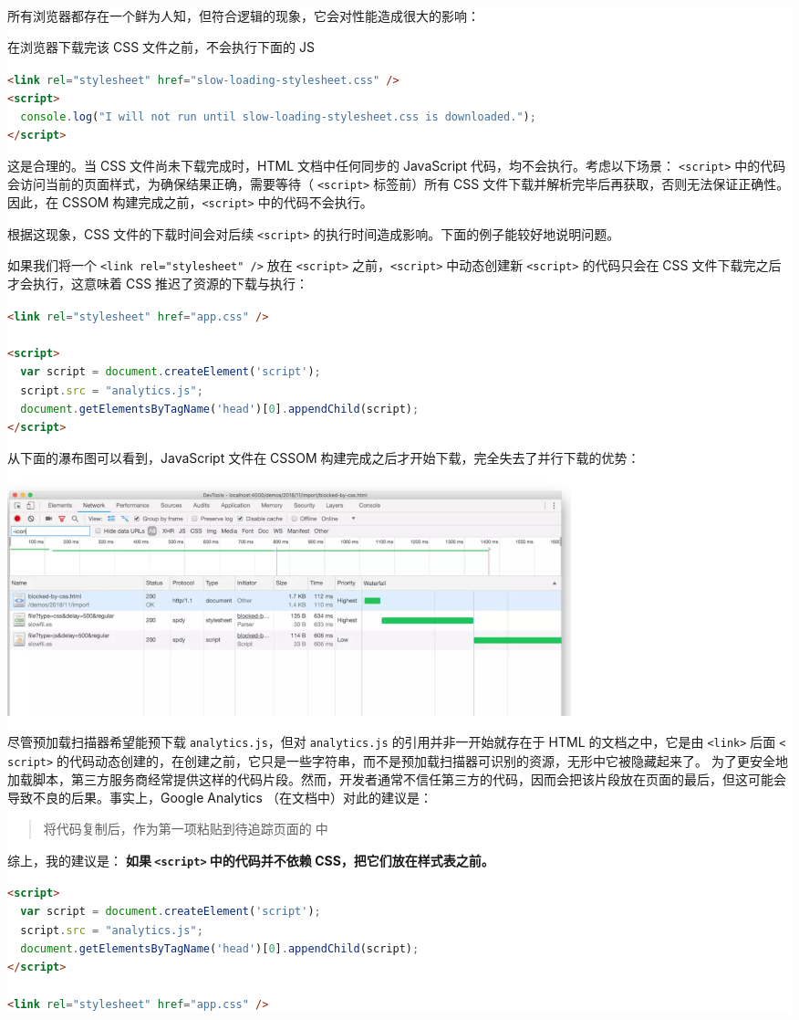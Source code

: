 所有浏览器都存在一个鲜为人知，但符合逻辑的现象，它会对性能造成很大的影响：

在浏览器下载完该 CSS 文件之前，不会执行下面的 JS
```html
<link rel="stylesheet" href="slow-loading-stylesheet.css" />
<script>
  console.log("I will not run until slow-loading-stylesheet.css is downloaded.");
</script>
```
这是合理的。当 CSS 文件尚未下载完成时，HTML 文档中任何同步的 JavaScript 代码，均不会执行。考虑以下场景： `<script>` 中的代码会访问当前的页面样式，为确保结果正确，需要等待（ `<script>` 标签前）所有 CSS 文件下载并解析完毕后再获取，否则无法保证正确性。因此，在 CSSOM 构建完成之前，`<script>` 中的代码不会执行。

根据这现象，CSS 文件的下载时间会对后续 `<script>` 的执行时间造成影响。下面的例子能较好地说明问题。

如果我们将一个 `<link rel="stylesheet" />` 放在 `<script>` 之前，`<script>` 中动态创建新 `<script>` 的代码只会在 CSS 文件下载完之后才会执行，这意味着 CSS 推迟了资源的下载与执行：
```html
<link rel="stylesheet" href="app.css" />

<script>
  var script = document.createElement('script');
  script.src = "analytics.js";
  document.getElementsByTagName('head')[0].appendChild(script);
</script>
```
从下面的瀑布图可以看到，JavaScript 文件在 CSSOM 构建完成之后才开始下载，完全失去了并行下载的优势：

![](./images/cssperformance-10.png)

尽管预加载扫描器希望能预下载 `analytics.js`，但对 `analytics.js` 的引用并非一开始就存在于 HTML 的文档之中，它是由 `<link>` 后面 `<script>` 的代码动态创建的，在创建之前，它只是一些字符串，而不是预加载扫描器可识别的资源，无形中它被隐藏起来了。
为了更安全地加载脚本，第三方服务商经常提供这样的代码片段。然而，开发者通常不信任第三方的代码，因而会把该片段放在页面的最后，但这可能会导致不良的后果。事实上，Google Analytics （在文档中）对此的建议是：

> 将代码复制后，作为第一项粘贴到待追踪页面的 中

综上，我的建议是： **如果 `<script>` 中的代码并不依赖 CSS，把它们放在样式表之前。**

```html
<script>
  var script = document.createElement('script');
  script.src = "analytics.js";
  document.getElementsByTagName('head')[0].appendChild(script);
</script>

<link rel="stylesheet" href="app.css" />
```